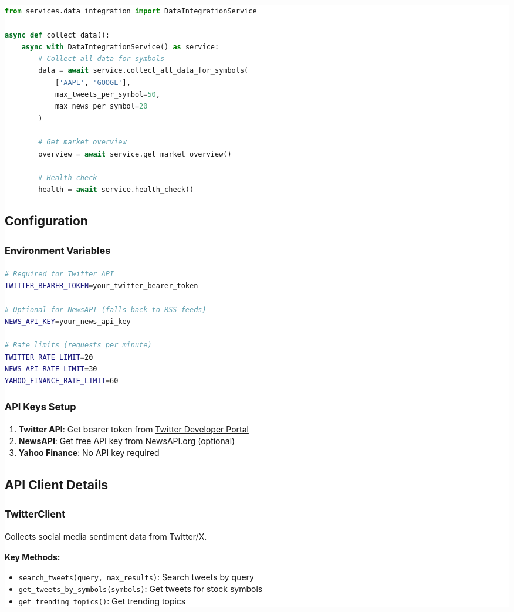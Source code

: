 ```python
from services.data_integration import DataIntegrationService

async def collect_data():
    async with DataIntegrationService() as service:
        # Collect all data for symbols
        data = await service.collect_all_data_for_symbols(
            ['AAPL', 'GOOGL'],
            max_tweets_per_symbol=50,
            max_news_per_symbol=20
        )
        
        # Get market overview
        overview = await service.get_market_overview()
        
        # Health check
        health = await service.health_check()
```

## Configuration

### Environment Variables

```bash
# Required for Twitter API
TWITTER_BEARER_TOKEN=your_twitter_bearer_token

# Optional for NewsAPI (falls back to RSS feeds)
NEWS_API_KEY=your_news_api_key

# Rate limits (requests per minute)
TWITTER_RATE_LIMIT=20
NEWS_API_RATE_LIMIT=30
YAHOO_FINANCE_RATE_LIMIT=60
```

### API Keys Setup

1. **Twitter API**: Get bearer token from [Twitter Developer Portal](https://developer.twitter.com/)
2. **NewsAPI**: Get free API key from [NewsAPI.org](https://newsapi.org/) (optional)
3. **Yahoo Finance**: No API key required

## API Client Details

### TwitterClient

Collects social media sentiment data from Twitter/X.

**Key Methods:**
- `search_tweets(query, max_results)`: Search tweets by query
- `get_tweets_by_symbols(symbols)`: Get tweets for stock symbols
- `get_trending_topics()`: Get trending topics
